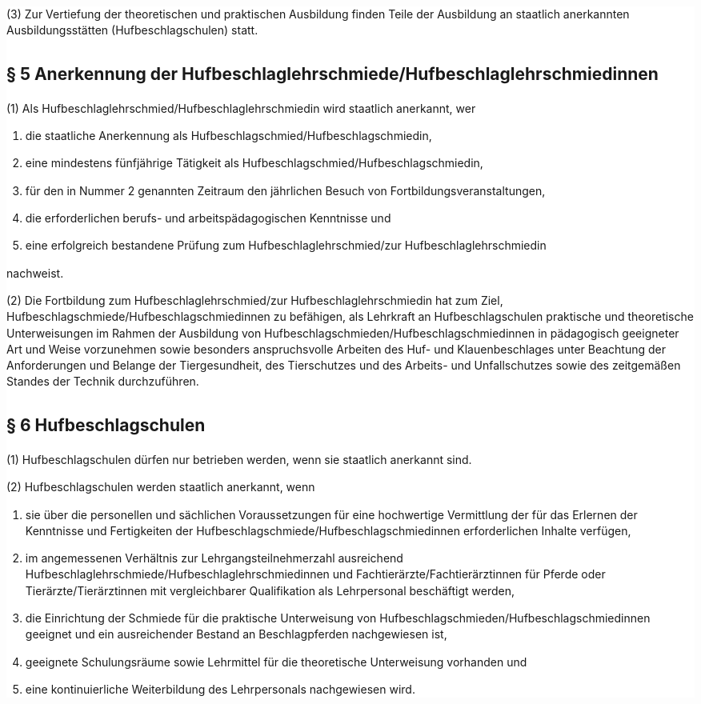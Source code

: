 (3) Zur Vertiefung der theoretischen und praktischen Ausbildung finden Teile der Ausbildung an staatlich anerkannten Ausbildungsstätten (Hufbeschlagschulen) statt.


## § 5 Anerkennung der Hufbeschlaglehrschmiede/Hufbeschlaglehrschmiedinnen

(1) Als Hufbeschlaglehrschmied/Hufbeschlaglehrschmiedin wird staatlich anerkannt, wer

1.  die staatliche Anerkennung als Hufbeschlagschmied/Hufbeschlagschmiedin,


2.  eine mindestens fünfjährige Tätigkeit als Hufbeschlagschmied/Hufbeschlagschmiedin,


3.  für den in Nummer 2 genannten Zeitraum den jährlichen Besuch von Fortbildungsveranstaltungen,


4.  die erforderlichen berufs- und arbeitspädagogischen Kenntnisse und


5.  eine erfolgreich bestandene Prüfung zum Hufbeschlaglehrschmied/zur Hufbeschlaglehrschmiedin



nachweist.

(2) Die Fortbildung zum Hufbeschlaglehrschmied/zur Hufbeschlaglehrschmiedin hat zum Ziel, Hufbeschlagschmiede/Hufbeschlagschmiedinnen zu befähigen, als Lehrkraft an Hufbeschlagschulen praktische und theoretische Unterweisungen im Rahmen der Ausbildung von Hufbeschlagschmieden/Hufbeschlagschmiedinnen in pädagogisch geeigneter Art und Weise vorzunehmen sowie besonders anspruchsvolle Arbeiten des Huf- und Klauenbeschlages unter Beachtung der Anforderungen und Belange der Tiergesundheit, des Tierschutzes und des Arbeits- und Unfallschutzes sowie des zeitgemäßen Standes der Technik durchzuführen.


## § 6 Hufbeschlagschulen

(1) Hufbeschlagschulen dürfen nur betrieben werden, wenn sie staatlich anerkannt sind.

(2) Hufbeschlagschulen werden staatlich anerkannt, wenn

1.  sie über die personellen und sächlichen Voraussetzungen für eine hochwertige Vermittlung der für das Erlernen der Kenntnisse und Fertigkeiten der Hufbeschlagschmiede/Hufbeschlagschmiedinnen erforderlichen Inhalte verfügen,


2.  im angemessenen Verhältnis zur Lehrgangsteilnehmerzahl ausreichend Hufbeschlaglehrschmiede/Hufbeschlaglehrschmiedinnen und Fachtierärzte/Fachtierärztinnen für Pferde oder Tierärzte/Tierärztinnen mit vergleichbarer Qualifikation als Lehrpersonal beschäftigt werden,


3.  die Einrichtung der Schmiede für die praktische Unterweisung von Hufbeschlagschmieden/Hufbeschlagschmiedinnen geeignet und ein ausreichender Bestand an Beschlagpferden nachgewiesen ist,


4.  geeignete Schulungsräume sowie Lehrmittel für die theoretische Unterweisung vorhanden und


5.  eine kontinuierliche Weiterbildung des Lehrpersonals nachgewiesen wird.




